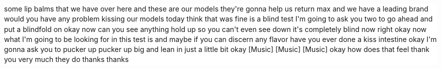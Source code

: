 some lip balms that we have over here
and these are our models they&#39;re gonna
help us return max
and we have a leading brand would you
have any problem kissing our models
today
think that was fine
is a blind test I&#39;m going to ask you two
to go ahead and put a blindfold on okay
now can you see anything hold up so you
can&#39;t even see down it&#39;s completely
blind now right okay
now what I&#39;m going to be looking for in
this test is
and maybe if you can discern any flavor
have you ever done a kiss intestine
okay I&#39;m gonna ask you to pucker up
pucker up big and lean in just a little
bit okay
[Music]
[Music]
[Music]
okay how does that feel
thank you very much they do thanks
thanks
